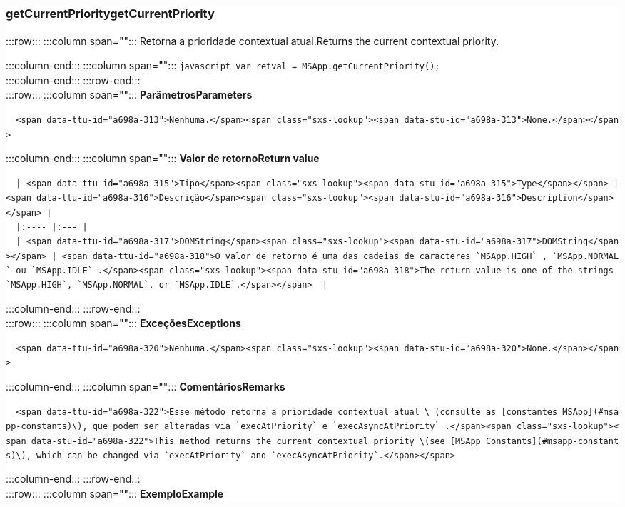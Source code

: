### <span data-ttu-id="a698a-310">getCurrentPriority</span><span class="sxs-lookup"><span data-stu-id="a698a-310">getCurrentPriority</span></span>  

:::row:::
   :::column span="":::
      <span data-ttu-id="a698a-311">Retorna a prioridade contextual atual.</span><span class="sxs-lookup"><span data-stu-id="a698a-311">Returns the current contextual priority.</span></span>  

   :::column-end:::
   :::column span="":::
      ```javascript
      var retval = MSApp.getCurrentPriority();
      ```  
   :::column-end:::
:::row-end:::  
:::row:::
   :::column span="":::
      **<span data-ttu-id="a698a-312">Parâmetros</span><span class="sxs-lookup"><span data-stu-id="a698a-312">Parameters</span></span>**  
      
      <span data-ttu-id="a698a-313">Nenhuma.</span><span class="sxs-lookup"><span data-stu-id="a698a-313">None.</span></span>  
   :::column-end:::
   :::column span="":::
      **<span data-ttu-id="a698a-314">Valor de retorno</span><span class="sxs-lookup"><span data-stu-id="a698a-314">Return value</span></span>**  
      
      | <span data-ttu-id="a698a-315">Tipo</span><span class="sxs-lookup"><span data-stu-id="a698a-315">Type</span></span> | <span data-ttu-id="a698a-316">Descrição</span><span class="sxs-lookup"><span data-stu-id="a698a-316">Description</span></span> |  
      |:---- |:--- |  
      | <span data-ttu-id="a698a-317">DOMString</span><span class="sxs-lookup"><span data-stu-id="a698a-317">DOMString</span></span> | <span data-ttu-id="a698a-318">O valor de retorno é uma das cadeias de caracteres `MSApp.HIGH` , `MSApp.NORMAL` ou `MSApp.IDLE` .</span><span class="sxs-lookup"><span data-stu-id="a698a-318">The return value is one of the strings `MSApp.HIGH`, `MSApp.NORMAL`, or `MSApp.IDLE`.</span></span>  |  
   :::column-end:::
:::row-end:::  
:::row:::
   :::column span="":::
      **<span data-ttu-id="a698a-319">Exceções</span><span class="sxs-lookup"><span data-stu-id="a698a-319">Exceptions</span></span>**  
      
      <span data-ttu-id="a698a-320">Nenhuma.</span><span class="sxs-lookup"><span data-stu-id="a698a-320">None.</span></span>  
   :::column-end:::
   :::column span="":::
      **<span data-ttu-id="a698a-321">Comentários</span><span class="sxs-lookup"><span data-stu-id="a698a-321">Remarks</span></span>**  
      
      <span data-ttu-id="a698a-322">Esse método retorna a prioridade contextual atual \ (consulte as [constantes MSApp](#msapp-constants)\), que podem ser alteradas via `execAtPriority` e `execAsyncAtPriority` .</span><span class="sxs-lookup"><span data-stu-id="a698a-322">This method returns the current contextual priority \(see [MSApp Constants](#msapp-constants)\), which can be changed via `execAtPriority` and `execAsyncAtPriority`.</span></span>  
   :::column-end:::
:::row-end:::  
:::row:::
   :::column span="":::
      **<span data-ttu-id="a698a-323">Exemplo</span><span class="sxs-lookup"><span data-stu-id="a698a-323">Example</span></span>**  
      